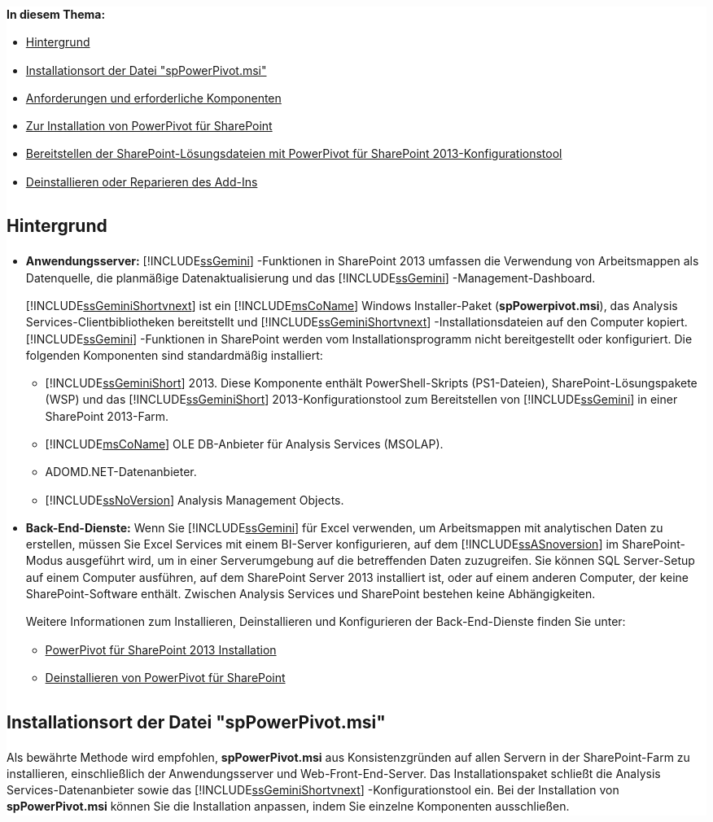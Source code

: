  **In diesem Thema:**  
  
-   [Hintergrund](#bkmk_background)  
  
-   [Installationsort der Datei "spPowerPivot.msi"](#bkmk_where_to_install)  
  
-   [Anforderungen und erforderliche Komponenten](#bkmk_prereq)  
  
-   [Zur Installation von PowerPivot für SharePoint](#bkmk_install)  
  
-   [Bereitstellen der SharePoint-Lösungsdateien mit PowerPivot für SharePoint 2013-Konfigurationstool](#bkmk_deploy_solution)  
  
-   [Deinstallieren oder Reparieren des Add-Ins](#bkmk_remove_addin)  
  
##  <a name="bkmk_background"></a> Hintergrund  
  
-   **Anwendungsserver:** [!INCLUDE[ssGemini](../../../includes/ssgemini-md.md)] -Funktionen in SharePoint 2013 umfassen die Verwendung von Arbeitsmappen als Datenquelle, die planmäßige Datenaktualisierung und das [!INCLUDE[ssGemini](../../../includes/ssgemini-md.md)] -Management-Dashboard.  
  
     [!INCLUDE[ssGeminiShortvnext](../../../includes/ssgeminishortvnext-md.md)] ist ein [!INCLUDE[msCoName](../../../includes/msconame-md.md)] Windows Installer-Paket (**spPowerpivot.msi**), das Analysis Services-Clientbibliotheken bereitstellt und [!INCLUDE[ssGeminiShortvnext](../../../includes/ssgeminishortvnext-md.md)] -Installationsdateien auf den Computer kopiert. [!INCLUDE[ssGemini](../../../includes/ssgemini-md.md)] -Funktionen in SharePoint werden vom Installationsprogramm nicht bereitgestellt oder konfiguriert. Die folgenden Komponenten sind standardmäßig installiert:  
  
    -   [!INCLUDE[ssGeminiShort](../../../includes/ssgeminishort-md.md)] 2013. Diese Komponente enthält PowerShell-Skripts (PS1-Dateien), SharePoint-Lösungspakete (WSP) und das [!INCLUDE[ssGeminiShort](../../../includes/ssgeminishort-md.md)] 2013-Konfigurationstool zum Bereitstellen von [!INCLUDE[ssGemini](../../../includes/ssgemini-md.md)] in einer SharePoint 2013-Farm.  
  
    -   [!INCLUDE[msCoName](../../../includes/msconame-md.md)] OLE DB-Anbieter für Analysis Services (MSOLAP).  
  
    -   ADOMD.NET-Datenanbieter.  
  
    -   [!INCLUDE[ssNoVersion](../../../includes/ssnoversion-md.md)] Analysis Management Objects.  
  
-   **Back-End-Dienste:** Wenn Sie [!INCLUDE[ssGemini](../../../includes/ssgemini-md.md)] für Excel verwenden, um Arbeitsmappen mit analytischen Daten zu erstellen, müssen Sie Excel Services mit einem BI-Server konfigurieren, auf dem [!INCLUDE[ssASnoversion](../../../includes/ssasnoversion-md.md)] im SharePoint-Modus ausgeführt wird, um in einer Serverumgebung auf die betreffenden Daten zuzugreifen. Sie können SQL Server-Setup auf einem Computer ausführen, auf dem SharePoint Server 2013 installiert ist, oder auf einem anderen Computer, der keine SharePoint-Software enthält. Zwischen Analysis Services und SharePoint bestehen keine Abhängigkeiten.  
  
     Weitere Informationen zum Installieren, Deinstallieren und Konfigurieren der Back-End-Dienste finden Sie unter:  
  
    -   [PowerPivot für SharePoint 2013 Installation](../../../analysis-services/instances/install-windows/install-analysis-services-in-power-pivot-mode.md)  
  
    -   [Deinstallieren von PowerPivot für SharePoint](../../../sql-server/install/uninstall-power-pivot-for-sharepoint.md)  
  
##  <a name="bkmk_where_to_install"></a> Installationsort der Datei "spPowerPivot.msi"  
 Als bewährte Methode wird empfohlen, **spPowerPivot.msi** aus Konsistenzgründen auf allen Servern in der SharePoint-Farm zu installieren, einschließlich der Anwendungsserver und Web-Front-End-Server. Das Installationspaket schließt die Analysis Services-Datenanbieter sowie das [!INCLUDE[ssGeminiShortvnext](../../../includes/ssgeminishortvnext-md.md)] -Konfigurationstool ein. Bei der Installation von **spPowerPivot.msi** können Sie die Installation anpassen, indem Sie einzelne Komponenten ausschließen.  
  